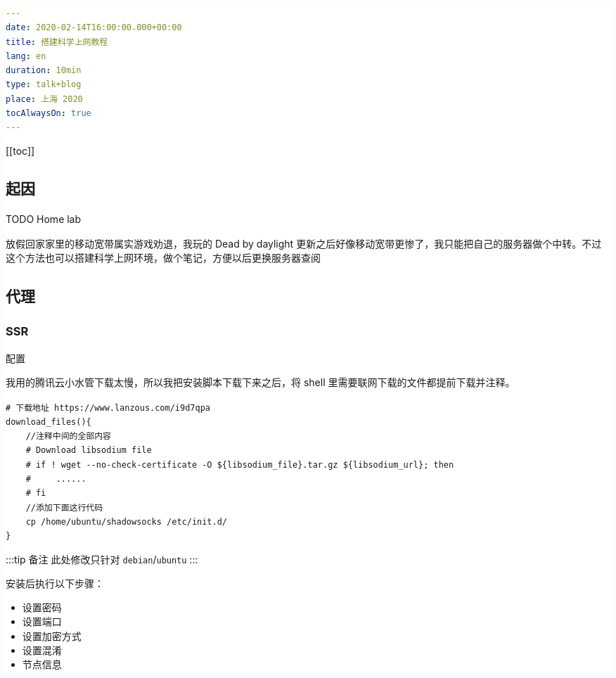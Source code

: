 ```yaml
---
date: 2020-02-14T16:00:00.000+00:00
title: 搭建科学上网教程
lang: en
duration: 10min
type: talk+blog
place: 上海 2020
tocAlwaysOn: true
---
```


[[toc]]

## 起因

TODO Home lab

放假回家家里的移动宽带属实游戏劝退，我玩的 Dead by daylight 更新之后好像移动宽带更惨了，我只能把自己的服务器做个中转。不过这个方法也可以搭建科学上网环境，做个笔记，方便以后更换服务器查阅

## 代理

### SSR

配置

我用的腾讯云小水管下载太慢，所以我把安装脚本下载下来之后，将 shell 里需要联网下载的文件都提前下载并注释。

```shell
# 下载地址 https://www.lanzous.com/i9d7qpa
download_files(){
    //注释中间的全部内容
    # Download libsodium file
    # if ! wget --no-check-certificate -O ${libsodium_file}.tar.gz ${libsodium_url}; then
    #     ......
    # fi
    //添加下面这行代码
    cp /home/ubuntu/shadowsocks /etc/init.d/
}
```

:::tip 备注
此处修改只针对 `debian`/`ubuntu`
:::

安装后执行以下步骤：

- 设置密码
- 设置端口
- 设置加密方式
- 设置混淆
- 节点信息


[^rename_ubuntu_usb_drive]: [Rename ubuntu usb drive](https://help.ubuntu.com/community/RenameUSBDrive)
[^phusion/baseimage-docker]: [phusion/baseimage-docker README](https://sourcegraph.com/github.com/phusion/baseimage-docker/-/blob/README_ZH_cn_.md)
[^chsh-always-asking-a-password-and-get-pam-authentication-failure]: [chsh always asking a password and get pam authentication failure](https://askubuntu.com/questions/812420/chsh-always-asking-a-password-and-get-pam-authentication-failure)
[^iPad-vscode]: [用 iPad pro 访问 vscode 网页版写代码](https://www.v2ex.com/t/761391)
[^Nginx-base-auth]: [配置 Nginx auth_basic 身份验证](https://hyperzsb.io/posts/nginx-auth-basic/)
